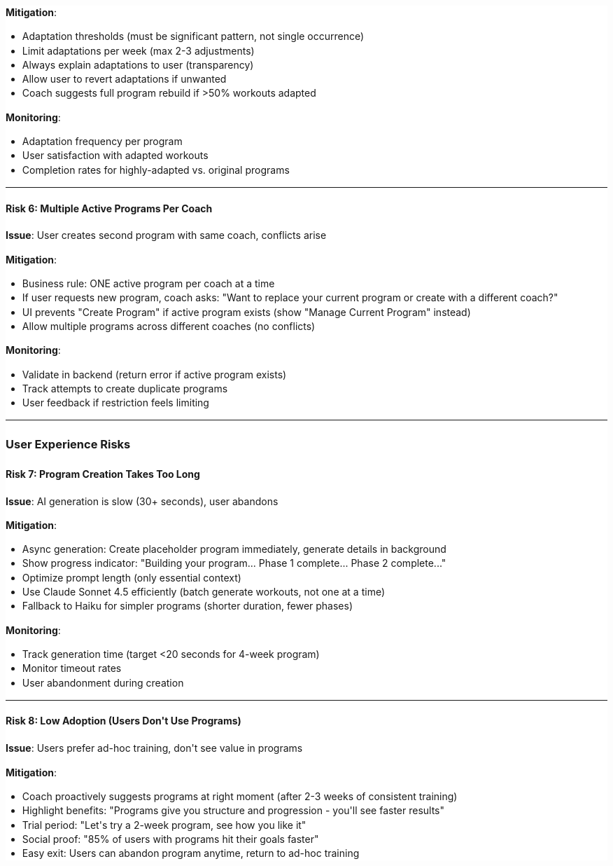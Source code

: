 **Mitigation**:
- Adaptation thresholds (must be significant pattern, not single occurrence)
- Limit adaptations per week (max 2-3 adjustments)
- Always explain adaptations to user (transparency)
- Allow user to revert adaptations if unwanted
- Coach suggests full program rebuild if >50% workouts adapted

**Monitoring**:
- Adaptation frequency per program
- User satisfaction with adapted workouts
- Completion rates for highly-adapted vs. original programs

---

#### Risk 6: Multiple Active Programs Per Coach
**Issue**: User creates second program with same coach, conflicts arise

**Mitigation**:
- Business rule: ONE active program per coach at a time
- If user requests new program, coach asks: "Want to replace your current program or create with a different coach?"
- UI prevents "Create Program" if active program exists (show "Manage Current Program" instead)
- Allow multiple programs across different coaches (no conflicts)

**Monitoring**:
- Validate in backend (return error if active program exists)
- Track attempts to create duplicate programs
- User feedback if restriction feels limiting

---

### User Experience Risks

#### Risk 7: Program Creation Takes Too Long
**Issue**: AI generation is slow (30+ seconds), user abandons

**Mitigation**:
- Async generation: Create placeholder program immediately, generate details in background
- Show progress indicator: "Building your program... Phase 1 complete... Phase 2 complete..."
- Optimize prompt length (only essential context)
- Use Claude Sonnet 4.5 efficiently (batch generate workouts, not one at a time)
- Fallback to Haiku for simpler programs (shorter duration, fewer phases)

**Monitoring**:
- Track generation time (target <20 seconds for 4-week program)
- Monitor timeout rates
- User abandonment during creation

---

#### Risk 8: Low Adoption (Users Don't Use Programs)
**Issue**: Users prefer ad-hoc training, don't see value in programs

**Mitigation**:
- Coach proactively suggests programs at right moment (after 2-3 weeks of consistent training)
- Highlight benefits: "Programs give you structure and progression - you'll see faster results"
- Trial period: "Let's try a 2-week program, see how you like it"
- Social proof: "85% of users with programs hit their goals faster"
- Easy exit: Users can abandon program anytime, return to ad-hoc training
